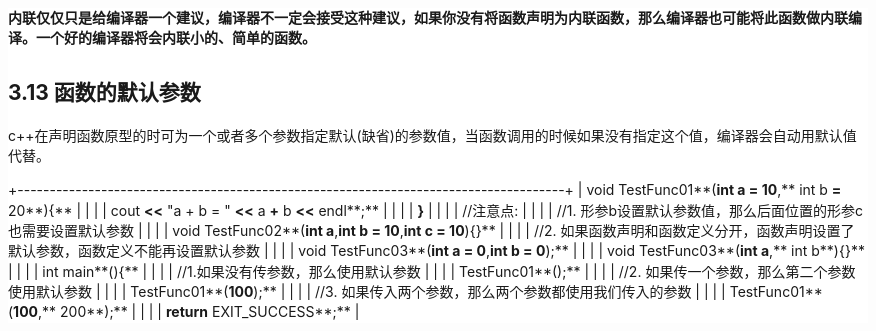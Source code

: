 **内联仅仅只是给编译器一个建议，编译器不一定会接受这种建议，如果你没有将函数声明为内联函数，那么编译器也可能将此函数做内联编译。一个好的编译器将会内联小的、简单的函数。**

## 3.13 函数的默认参数

c++在声明函数原型的时可为一个或者多个参数指定默认(缺省)的参数值，当函数调用的时候如果没有指定这个值，编译器会自动用默认值代替。

+-------------------------------------------------------------------------------------+
| void TestFunc01**(**int a **=** 10**,** int b **=** 20**){**                        |
|                                                                                     |
| cout **\<\<** \"a + b = \" **\<\<** a **+** b **\<\<** endl**;**                    |
|                                                                                     |
| **}**                                                                               |
|                                                                                     |
| //注意点:                                                                           |
|                                                                                     |
| //1. 形参b设置默认参数值，那么后面位置的形参c也需要设置默认参数                     |
|                                                                                     |
| void TestFunc02**(**int a**,**int b **=** 10**,**int c **=** 10**){}**              |
|                                                                                     |
| //2. 如果函数声明和函数定义分开，函数声明设置了默认参数，函数定义不能再设置默认参数 |
|                                                                                     |
| void TestFunc03**(**int a **=** 0**,**int b **=** 0**);**                           |
|                                                                                     |
| void TestFunc03**(**int a**,** int b**){}**                                         |
|                                                                                     |
| int main**(){**                                                                     |
|                                                                                     |
| //1.如果没有传参数，那么使用默认参数                                                |
|                                                                                     |
| TestFunc01**();**                                                                   |
|                                                                                     |
| //2. 如果传一个参数，那么第二个参数使用默认参数                                     |
|                                                                                     |
| TestFunc01**(**100**);**                                                            |
|                                                                                     |
| //3. 如果传入两个参数，那么两个参数都使用我们传入的参数                             |
|                                                                                     |
| TestFunc01**(**100**,** 200**);**                                                   |
|                                                                                     |
| **return** EXIT\_SUCCESS**;**                                                       |